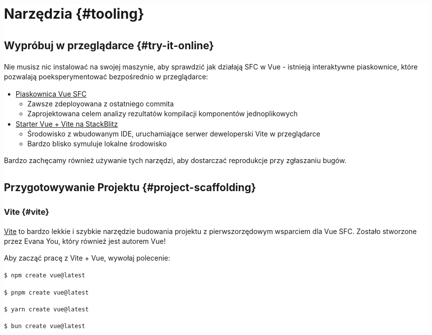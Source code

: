 <script setup>
import { VTCodeGroup, VTCodeGroupTab } from '@vue/theme'
</script>

# Narzędzia {#tooling}

## Wypróbuj w przeglądarce {#try-it-online}

Nie musisz nic instalować na swojej maszynie, aby sprawdzić jak działają SFC w Vue - istnieją interaktywne piaskownice, które pozwalają poeksperymentować bezpośrednio w przeglądarce:

- [Piaskownica Vue SFC](https://play.vuejs.org)
  - Zawsze zdeployowana z ostatniego commita
  - Zaprojektowana celem analizy rezultatów kompilacji komponentów jednoplikowych
- [Starter Vue + Vite na StackBlitz](https://vite.new/vue)
  - Środowisko z wbudowanym IDE, uruchamiające serwer deweloperski Vite w przeglądarce
  - Bardzo blisko symuluje lokalne środowisko

Bardzo zachęcamy również używanie tych narzędzi, aby dostarczać reprodukcje przy zgłaszaniu bugów.

## Przygotowywanie Projektu {#project-scaffolding}

### Vite {#vite}

[Vite](https://vitejs.dev/) to bardzo lekkie i szybkie narzędzie budowania projektu z pierwszorzędowym wsparciem dla Vue SFC. Zostało stworzone przez Evana You, który również jest autorem Vue!

Aby zacząć pracę z Vite + Vue, wywołaj polecenie:

<VTCodeGroup>
  <VTCodeGroupTab label="npm">

  ```sh
  $ npm create vue@latest
  ```

  </VTCodeGroupTab>
  <VTCodeGroupTab label="pnpm">
  
  ```sh
  $ pnpm create vue@latest
  ```

  </VTCodeGroupTab>
  <VTCodeGroupTab label="yarn">
  
  ```sh
  $ yarn create vue@latest
  ```

  </VTCodeGroupTab>
  <VTCodeGroupTab label="bun">
  
  ```sh
  $ bun create vue@latest
  ```
